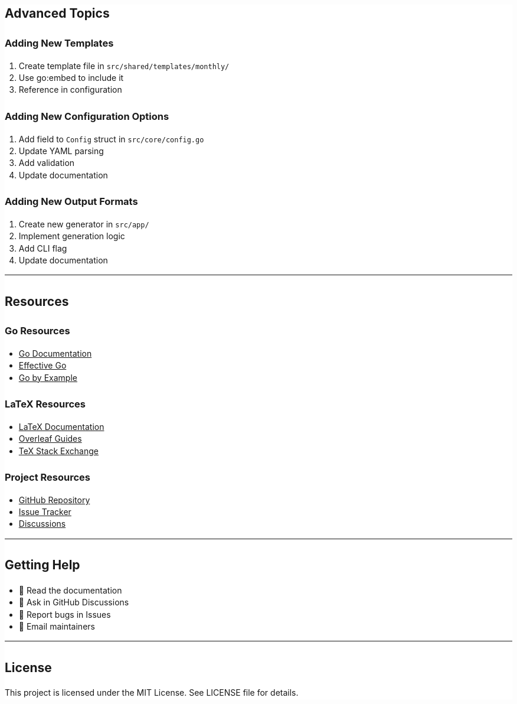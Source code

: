 ## Advanced Topics

### Adding New Templates

1. Create template file in `src/shared/templates/monthly/`
2. Use go:embed to include it
3. Reference in configuration

### Adding New Configuration Options

1. Add field to `Config` struct in `src/core/config.go`
2. Update YAML parsing
3. Add validation
4. Update documentation

### Adding New Output Formats

1. Create new generator in `src/app/`
2. Implement generation logic
3. Add CLI flag
4. Update documentation

---

## Resources

### Go Resources
- [Go Documentation](https://golang.org/doc/)
- [Effective Go](https://golang.org/doc/effective_go)
- [Go by Example](https://gobyexample.com/)

### LaTeX Resources
- [LaTeX Documentation](https://www.latex-project.org/help/documentation/)
- [Overleaf Guides](https://www.overleaf.com/learn)
- [TeX Stack Exchange](https://tex.stackexchange.com/)

### Project Resources
- [GitHub Repository](https://github.com/yourusername/gantt)
- [Issue Tracker](https://github.com/yourusername/gantt/issues)
- [Discussions](https://github.com/yourusername/gantt/discussions)

---

## Getting Help

- 📖 Read the documentation
- 💬 Ask in GitHub Discussions
- 🐛 Report bugs in Issues
- 📧 Email maintainers

---

## License

This project is licensed under the MIT License. See LICENSE file for details.
